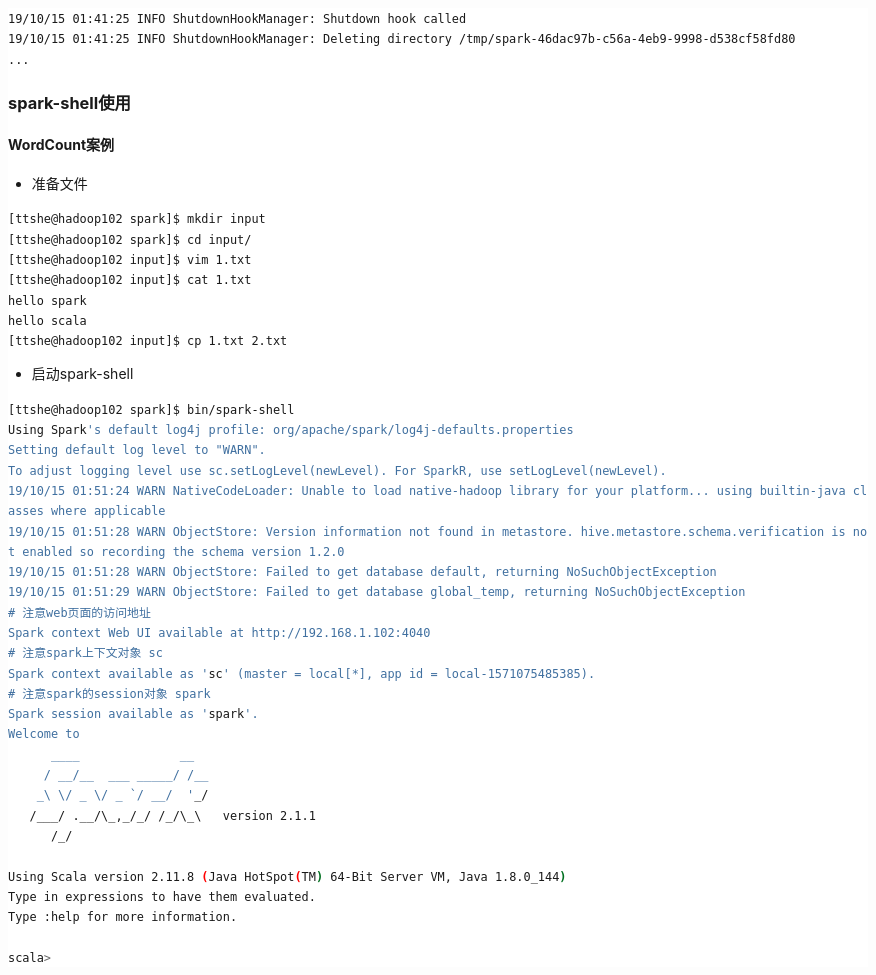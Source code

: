 ```bash
19/10/15 01:41:25 INFO ShutdownHookManager: Shutdown hook called
19/10/15 01:41:25 INFO ShutdownHookManager: Deleting directory /tmp/spark-46dac97b-c56a-4eb9-9998-d538cf58fd80
...
```



### spark-shell使用

#### WordCount案例

- 准备文件

```bash
[ttshe@hadoop102 spark]$ mkdir input
[ttshe@hadoop102 spark]$ cd input/
[ttshe@hadoop102 input]$ vim 1.txt
[ttshe@hadoop102 input]$ cat 1.txt
hello spark
hello scala
[ttshe@hadoop102 input]$ cp 1.txt 2.txt
```

- 启动spark-shell

```bash
[ttshe@hadoop102 spark]$ bin/spark-shell
Using Spark's default log4j profile: org/apache/spark/log4j-defaults.properties
Setting default log level to "WARN".
To adjust logging level use sc.setLogLevel(newLevel). For SparkR, use setLogLevel(newLevel).
19/10/15 01:51:24 WARN NativeCodeLoader: Unable to load native-hadoop library for your platform... using builtin-java classes where applicable
19/10/15 01:51:28 WARN ObjectStore: Version information not found in metastore. hive.metastore.schema.verification is not enabled so recording the schema version 1.2.0
19/10/15 01:51:28 WARN ObjectStore: Failed to get database default, returning NoSuchObjectException
19/10/15 01:51:29 WARN ObjectStore: Failed to get database global_temp, returning NoSuchObjectException
# 注意web页面的访问地址
Spark context Web UI available at http://192.168.1.102:4040 
# 注意spark上下文对象 sc
Spark context available as 'sc' (master = local[*], app id = local-1571075485385).
# 注意spark的session对象 spark
Spark session available as 'spark'.
Welcome to
      ____              __
     / __/__  ___ _____/ /__
    _\ \/ _ \/ _ `/ __/  '_/
   /___/ .__/\_,_/_/ /_/\_\   version 2.1.1
      /_/
         
Using Scala version 2.11.8 (Java HotSpot(TM) 64-Bit Server VM, Java 1.8.0_144)
Type in expressions to have them evaluated.
Type :help for more information.

scala> 
```
